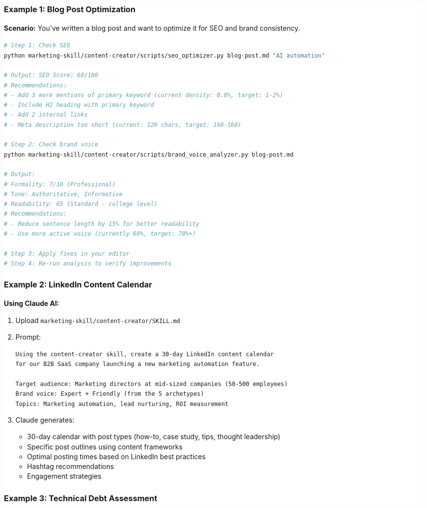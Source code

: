 ### Example 1: Blog Post Optimization

**Scenario:** You've written a blog post and want to optimize it for SEO and brand consistency.

```bash
# Step 1: Check SEO
python marketing-skill/content-creator/scripts/seo_optimizer.py blog-post.md "AI automation"

# Output: SEO Score: 68/100
# Recommendations:
# - Add 3 more mentions of primary keyword (current density: 0.8%, target: 1-2%)
# - Include H2 heading with primary keyword
# - Add 2 internal links
# - Meta description too short (current: 120 chars, target: 150-160)

# Step 2: Check brand voice
python marketing-skill/content-creator/scripts/brand_voice_analyzer.py blog-post.md

# Output:
# Formality: 7/10 (Professional)
# Tone: Authoritative, Informative
# Readability: 65 (Standard - college level)
# Recommendations:
# - Reduce sentence length by 15% for better readability
# - Use more active voice (currently 60%, target: 70%+)

# Step 3: Apply fixes in your editor
# Step 4: Re-run analysis to verify improvements
```

### Example 2: LinkedIn Content Calendar

**Using Claude AI:**

1. Upload `marketing-skill/content-creator/SKILL.md`
2. Prompt:
   ```
   Using the content-creator skill, create a 30-day LinkedIn content calendar
   for our B2B SaaS company launching a new marketing automation feature.

   Target audience: Marketing directors at mid-sized companies (50-500 employees)
   Brand voice: Expert + Friendly (from the 5 archetypes)
   Topics: Marketing automation, lead nurturing, ROI measurement
   ```

3. Claude generates:
   - 30-day calendar with post types (how-to, case study, tips, thought leadership)
   - Specific post outlines using content frameworks
   - Optimal posting times based on LinkedIn best practices
   - Hashtag recommendations
   - Engagement strategies

### Example 3: Technical Debt Assessment
